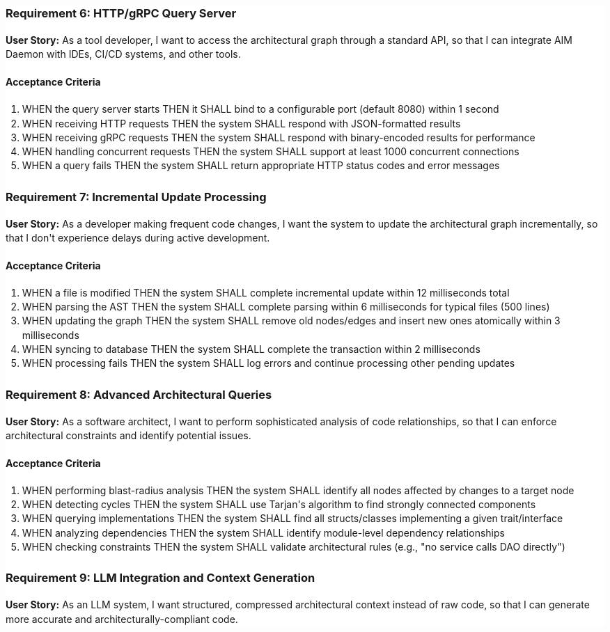 ### Requirement 6: HTTP/gRPC Query Server

**User Story:** As a tool developer, I want to access the architectural graph through a standard API, so that I can integrate AIM Daemon with IDEs, CI/CD systems, and other tools.

#### Acceptance Criteria

1. WHEN the query server starts THEN it SHALL bind to a configurable port (default 8080) within 1 second
2. WHEN receiving HTTP requests THEN the system SHALL respond with JSON-formatted results
3. WHEN receiving gRPC requests THEN the system SHALL respond with binary-encoded results for performance
4. WHEN handling concurrent requests THEN the system SHALL support at least 1000 concurrent connections
5. WHEN a query fails THEN the system SHALL return appropriate HTTP status codes and error messages

### Requirement 7: Incremental Update Processing

**User Story:** As a developer making frequent code changes, I want the system to update the architectural graph incrementally, so that I don't experience delays during active development.

#### Acceptance Criteria

1. WHEN a file is modified THEN the system SHALL complete incremental update within 12 milliseconds total
2. WHEN parsing the AST THEN the system SHALL complete parsing within 6 milliseconds for typical files (500 lines)
3. WHEN updating the graph THEN the system SHALL remove old nodes/edges and insert new ones atomically within 3 milliseconds
4. WHEN syncing to database THEN the system SHALL complete the transaction within 2 milliseconds
5. WHEN processing fails THEN the system SHALL log errors and continue processing other pending updates

### Requirement 8: Advanced Architectural Queries

**User Story:** As a software architect, I want to perform sophisticated analysis of code relationships, so that I can enforce architectural constraints and identify potential issues.

#### Acceptance Criteria

1. WHEN performing blast-radius analysis THEN the system SHALL identify all nodes affected by changes to a target node
2. WHEN detecting cycles THEN the system SHALL use Tarjan's algorithm to find strongly connected components
3. WHEN querying implementations THEN the system SHALL find all structs/classes implementing a given trait/interface
4. WHEN analyzing dependencies THEN the system SHALL identify module-level dependency relationships
5. WHEN checking constraints THEN the system SHALL validate architectural rules (e.g., "no service calls DAO directly")

### Requirement 9: LLM Integration and Context Generation

**User Story:** As an LLM system, I want structured, compressed architectural context instead of raw code, so that I can generate more accurate and architecturally-compliant code.
